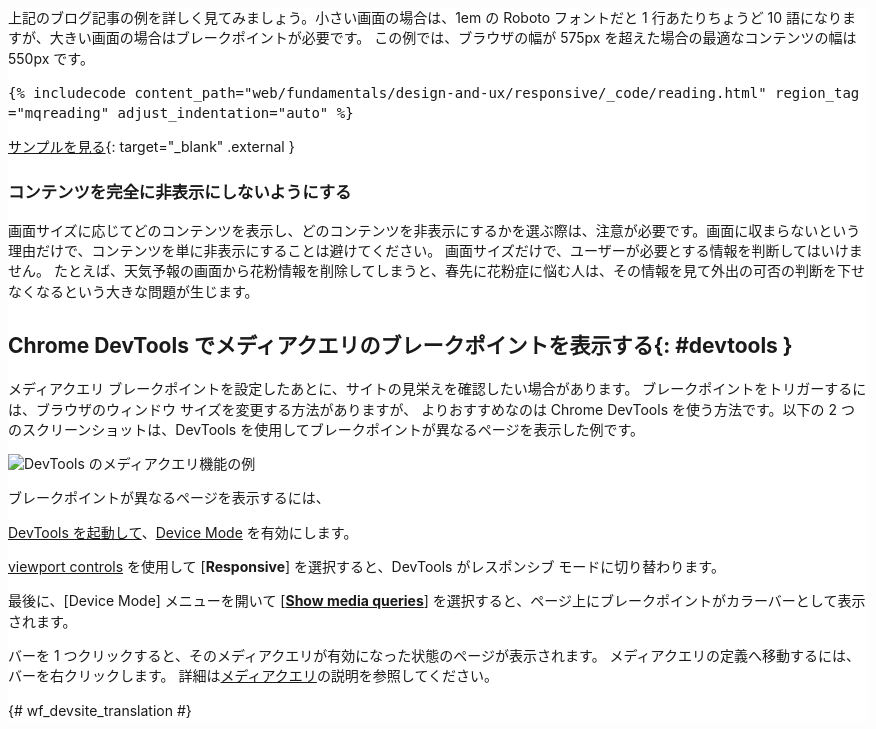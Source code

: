 <div style="clear:both;"></div>

上記のブログ記事の例を詳しく見てみましょう。小さい画面の場合は、1em の Roboto
フォントだと 1 行あたりちょうど 10 語になりますが、大きい画面の場合はブレークポイントが必要です。
この例では、ブラウザの幅が 575px を超えた場合の最適なコンテンツの幅は 550px です。


<pre class="prettyprint">
{% includecode content_path="web/fundamentals/design-and-ux/responsive/_code/reading.html" region_tag="mqreading" adjust_indentation="auto" %}
</pre>

[サンプルを見る](https://googlesamples.github.io/web-fundamentals/fundamentals/design-and-ui/responsive/reading.html){: target="_blank" .external }

###  コンテンツを完全に非表示にしないようにする

画面サイズに応じてどのコンテンツを表示し、どのコンテンツを非表示にするかを選ぶ際は、注意が必要です。画面に収まらないという理由だけで、コンテンツを単に非表示にすることは避けてください。
画面サイズだけで、ユーザーが必要とする情報を判断してはいけません。
たとえば、天気予報の画面から花粉情報を削除してしまうと、春先に花粉症に悩む人は、その情報を見て外出の可否の判断を下せなくなるという大きな問題が生じます。




##  Chrome DevTools でメディアクエリのブレークポイントを表示する{: #devtools }

メディアクエリ ブレークポイントを設定したあとに、サイトの見栄えを確認したい場合があります。
ブレークポイントをトリガーするには、ブラウザのウィンドウ サイズを変更する方法がありますが、
よりおすすめなのは Chrome DevTools を使う方法です。以下の 2 つのスクリーンショットは、DevTools
を使用してブレークポイントが異なるページを表示した例です。


![DevTools のメディアクエリ機能の例](imgs/devtools-media-queries-example.png)

ブレークポイントが異なるページを表示するには、

[DevTools を起動して](/web/tools/chrome-devtools/#open)、[Device Mode](/web/tools/chrome-devtools/device-mode/#toggle) を有効にします。


[viewport controls](/web/tools/chrome-devtools/device-mode/emulate-mobile-viewports#viewport-controls)
を使用して [**Responsive**] を選択すると、DevTools がレスポンシブ モードに切り替わります。


最後に、[Device Mode] メニューを開いて
[[**Show media queries**](/web/tools/chrome-devtools/device-mode/emulate-mobile-viewports#media-queries)]
を選択すると、ページ上にブレークポイントがカラーバーとして表示されます。

バーを 1 つクリックすると、そのメディアクエリが有効になった状態のページが表示されます。
メディアクエリの定義へ移動するには、バーを右クリックします。
詳細は[メディアクエリ](/web/tools/chrome-devtools/device-mode/emulate-mobile-viewports#media-queries)の説明を参照してください。




{# wf_devsite_translation #}
